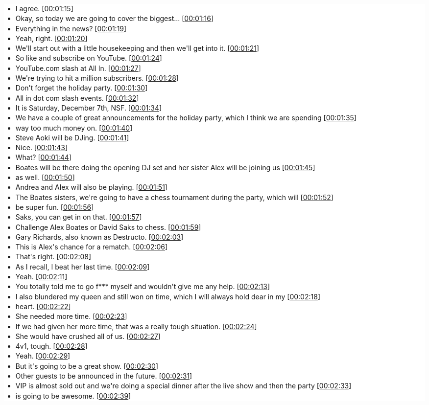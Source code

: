 *  I agree. [[00:01:15](https://www.youtube.com/watch?v=xH76q6yYVlk&t=75.4s)]
*  Okay, so today we are going to cover the biggest... [[00:01:16](https://www.youtube.com/watch?v=xH76q6yYVlk&t=76.56s)]
*  Everything in the news? [[00:01:19](https://www.youtube.com/watch?v=xH76q6yYVlk&t=79.56s)]
*  Yeah, right. [[00:01:20](https://www.youtube.com/watch?v=xH76q6yYVlk&t=80.56s)]
*  We'll start out with a little housekeeping and then we'll get into it. [[00:01:21](https://www.youtube.com/watch?v=xH76q6yYVlk&t=81.56s)]
*  So like and subscribe on YouTube. [[00:01:24](https://www.youtube.com/watch?v=xH76q6yYVlk&t=84.56s)]
*  YouTube.com slash at All In. [[00:01:27](https://www.youtube.com/watch?v=xH76q6yYVlk&t=87.08000000000001s)]
*  We're trying to hit a million subscribers. [[00:01:28](https://www.youtube.com/watch?v=xH76q6yYVlk&t=88.68s)]
*  Don't forget the holiday party. [[00:01:30](https://www.youtube.com/watch?v=xH76q6yYVlk&t=90.68s)]
*  All in dot com slash events. [[00:01:32](https://www.youtube.com/watch?v=xH76q6yYVlk&t=92.48s)]
*  It is Saturday, December 7th, NSF. [[00:01:34](https://www.youtube.com/watch?v=xH76q6yYVlk&t=94.08000000000001s)]
*  We have a couple of great announcements for the holiday party, which I think we are spending [[00:01:35](https://www.youtube.com/watch?v=xH76q6yYVlk&t=95.88000000000001s)]
*  way too much money on. [[00:01:40](https://www.youtube.com/watch?v=xH76q6yYVlk&t=100.4s)]
*  Steve Aoki will be DJing. [[00:01:41](https://www.youtube.com/watch?v=xH76q6yYVlk&t=101.44s)]
*  Nice. [[00:01:43](https://www.youtube.com/watch?v=xH76q6yYVlk&t=103.44s)]
*  What? [[00:01:44](https://www.youtube.com/watch?v=xH76q6yYVlk&t=104.44s)]
*  Boates will be there doing the opening DJ set and her sister Alex will be joining us [[00:01:45](https://www.youtube.com/watch?v=xH76q6yYVlk&t=105.48s)]
*  as well. [[00:01:50](https://www.youtube.com/watch?v=xH76q6yYVlk&t=110.32s)]
*  Andrea and Alex will also be playing. [[00:01:51](https://www.youtube.com/watch?v=xH76q6yYVlk&t=111.32s)]
*  The Boates sisters, we're going to have a chess tournament during the party, which will [[00:01:52](https://www.youtube.com/watch?v=xH76q6yYVlk&t=112.92s)]
*  be super fun. [[00:01:56](https://www.youtube.com/watch?v=xH76q6yYVlk&t=116.48s)]
*  Saks, you can get in on that. [[00:01:57](https://www.youtube.com/watch?v=xH76q6yYVlk&t=117.48s)]
*  Challenge Alex Boates or David Saks to chess. [[00:01:59](https://www.youtube.com/watch?v=xH76q6yYVlk&t=119.28s)]
*  Gary Richards, also known as Destructo. [[00:02:03](https://www.youtube.com/watch?v=xH76q6yYVlk&t=123.92s)]
*  This is Alex's chance for a rematch. [[00:02:06](https://www.youtube.com/watch?v=xH76q6yYVlk&t=126.47999999999999s)]
*  That's right. [[00:02:08](https://www.youtube.com/watch?v=xH76q6yYVlk&t=128.92s)]
*  As I recall, I beat her last time. [[00:02:09](https://www.youtube.com/watch?v=xH76q6yYVlk&t=129.92s)]
*  Yeah. [[00:02:11](https://www.youtube.com/watch?v=xH76q6yYVlk&t=131.92s)]
*  You totally told me to go f*** myself and wouldn't give me any help. [[00:02:13](https://www.youtube.com/watch?v=xH76q6yYVlk&t=133.39999999999998s)]
*  I also blundered my queen and still won on time, which I will always hold dear in my [[00:02:18](https://www.youtube.com/watch?v=xH76q6yYVlk&t=138.39999999999998s)]
*  heart. [[00:02:22](https://www.youtube.com/watch?v=xH76q6yYVlk&t=142.2s)]
*  She needed more time. [[00:02:23](https://www.youtube.com/watch?v=xH76q6yYVlk&t=143.2s)]
*  If we had given her more time, that was a really tough situation. [[00:02:24](https://www.youtube.com/watch?v=xH76q6yYVlk&t=144.2s)]
*  She would have crushed all of us. [[00:02:27](https://www.youtube.com/watch?v=xH76q6yYVlk&t=147.35999999999999s)]
*  4v1, tough. [[00:02:28](https://www.youtube.com/watch?v=xH76q6yYVlk&t=148.35999999999999s)]
*  Yeah. [[00:02:29](https://www.youtube.com/watch?v=xH76q6yYVlk&t=149.35999999999999s)]
*  But it's going to be a great show. [[00:02:30](https://www.youtube.com/watch?v=xH76q6yYVlk&t=150.35999999999999s)]
*  Other guests to be announced in the future. [[00:02:31](https://www.youtube.com/watch?v=xH76q6yYVlk&t=151.57999999999998s)]
*  VIP is almost sold out and we're doing a special dinner after the live show and then the party [[00:02:33](https://www.youtube.com/watch?v=xH76q6yYVlk&t=153.27999999999997s)]
*  is going to be awesome. [[00:02:39](https://www.youtube.com/watch?v=xH76q6yYVlk&t=159.56s)]